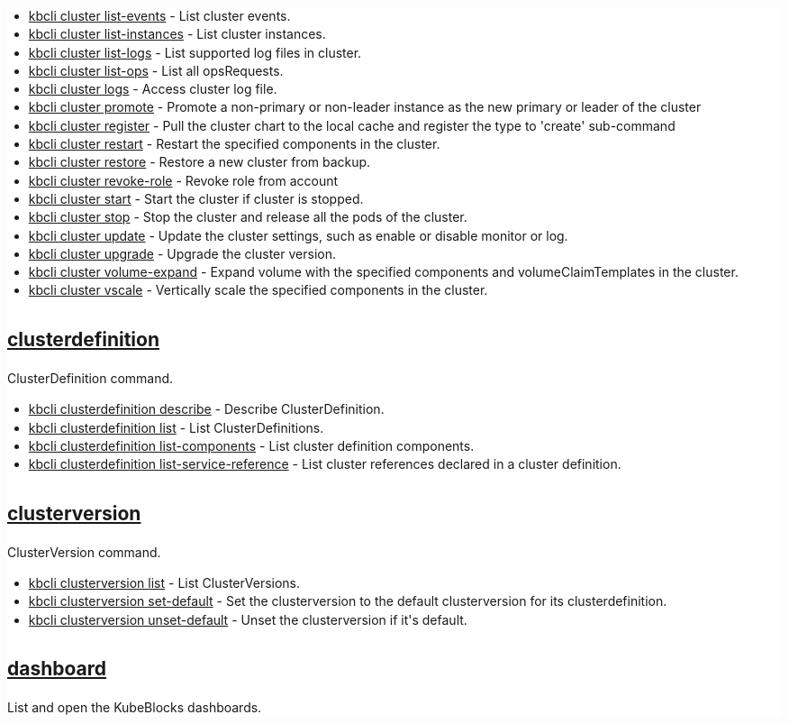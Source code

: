 * [kbcli cluster list-events](kbcli_cluster_list-events.md)	 - List cluster events.
* [kbcli cluster list-instances](kbcli_cluster_list-instances.md)	 - List cluster instances.
* [kbcli cluster list-logs](kbcli_cluster_list-logs.md)	 - List supported log files in cluster.
* [kbcli cluster list-ops](kbcli_cluster_list-ops.md)	 - List all opsRequests.
* [kbcli cluster logs](kbcli_cluster_logs.md)	 - Access cluster log file.
* [kbcli cluster promote](kbcli_cluster_promote.md)	 - Promote a non-primary or non-leader instance as the new primary or leader of the cluster
* [kbcli cluster register](kbcli_cluster_register.md)	 - Pull the cluster chart to the local cache and register the type to 'create' sub-command
* [kbcli cluster restart](kbcli_cluster_restart.md)	 - Restart the specified components in the cluster.
* [kbcli cluster restore](kbcli_cluster_restore.md)	 - Restore a new cluster from backup.
* [kbcli cluster revoke-role](kbcli_cluster_revoke-role.md)	 - Revoke role from account
* [kbcli cluster start](kbcli_cluster_start.md)	 - Start the cluster if cluster is stopped.
* [kbcli cluster stop](kbcli_cluster_stop.md)	 - Stop the cluster and release all the pods of the cluster.
* [kbcli cluster update](kbcli_cluster_update.md)	 - Update the cluster settings, such as enable or disable monitor or log.
* [kbcli cluster upgrade](kbcli_cluster_upgrade.md)	 - Upgrade the cluster version.
* [kbcli cluster volume-expand](kbcli_cluster_volume-expand.md)	 - Expand volume with the specified components and volumeClaimTemplates in the cluster.
* [kbcli cluster vscale](kbcli_cluster_vscale.md)	 - Vertically scale the specified components in the cluster.


## [clusterdefinition](kbcli_clusterdefinition.md)

ClusterDefinition command.

* [kbcli clusterdefinition describe](kbcli_clusterdefinition_describe.md)	 - Describe ClusterDefinition.
* [kbcli clusterdefinition list](kbcli_clusterdefinition_list.md)	 - List ClusterDefinitions.
* [kbcli clusterdefinition list-components](kbcli_clusterdefinition_list-components.md)	 - List cluster definition components.
* [kbcli clusterdefinition list-service-reference](kbcli_clusterdefinition_list-service-reference.md)	 - List cluster references declared in a cluster definition.


## [clusterversion](kbcli_clusterversion.md)

ClusterVersion command.

* [kbcli clusterversion list](kbcli_clusterversion_list.md)	 - List ClusterVersions.
* [kbcli clusterversion set-default](kbcli_clusterversion_set-default.md)	 - Set the clusterversion to the default clusterversion for its clusterdefinition.
* [kbcli clusterversion unset-default](kbcli_clusterversion_unset-default.md)	 - Unset the clusterversion if it's default.


## [dashboard](kbcli_dashboard.md)

List and open the KubeBlocks dashboards.

